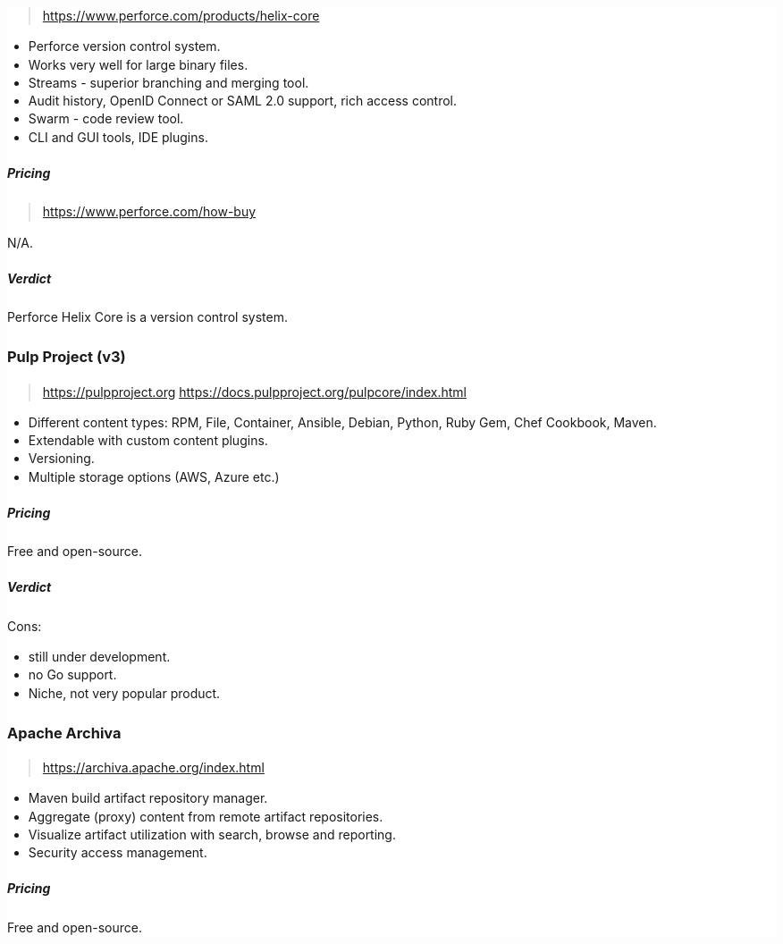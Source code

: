 > https://www.perforce.com/products/helix-core

- Perforce version control system.
- Works very well for large binary files.
- Streams - superior branching and merging tool.
- Audit history,  OpenID Connect or SAML 2.0 support, rich access control.
- Swarm - code review tool.
- CLI and GUI tools, IDE plugins.

##### Pricing

> https://www.perforce.com/how-buy

N/A.

##### Verdict

Perforce Helix Core is a version control system.



### Pulp Project (v3)

> https://pulpproject.org
> https://docs.pulpproject.org/pulpcore/index.html

- Different content types: RPM, File, Container, Ansible, Debian, Python, Ruby Gem, Chef Cookbook, Maven.
- Extendable with custom content plugins.
- Versioning.
- Multiple storage options (AWS, Azure etc.)

##### Pricing

Free and open-source.

##### Verdict

Cons:

- still under development.
- no Go support.
- Niche, not very popular product.



### Apache Archiva

> https://archiva.apache.org/index.html

- Maven build artifact repository manager.
- Aggregate (proxy) content from remote artifact repositories.
- Visualize artifact utilization with search, browse and reporting.
- Security access management.

##### Pricing

Free and open-source.
